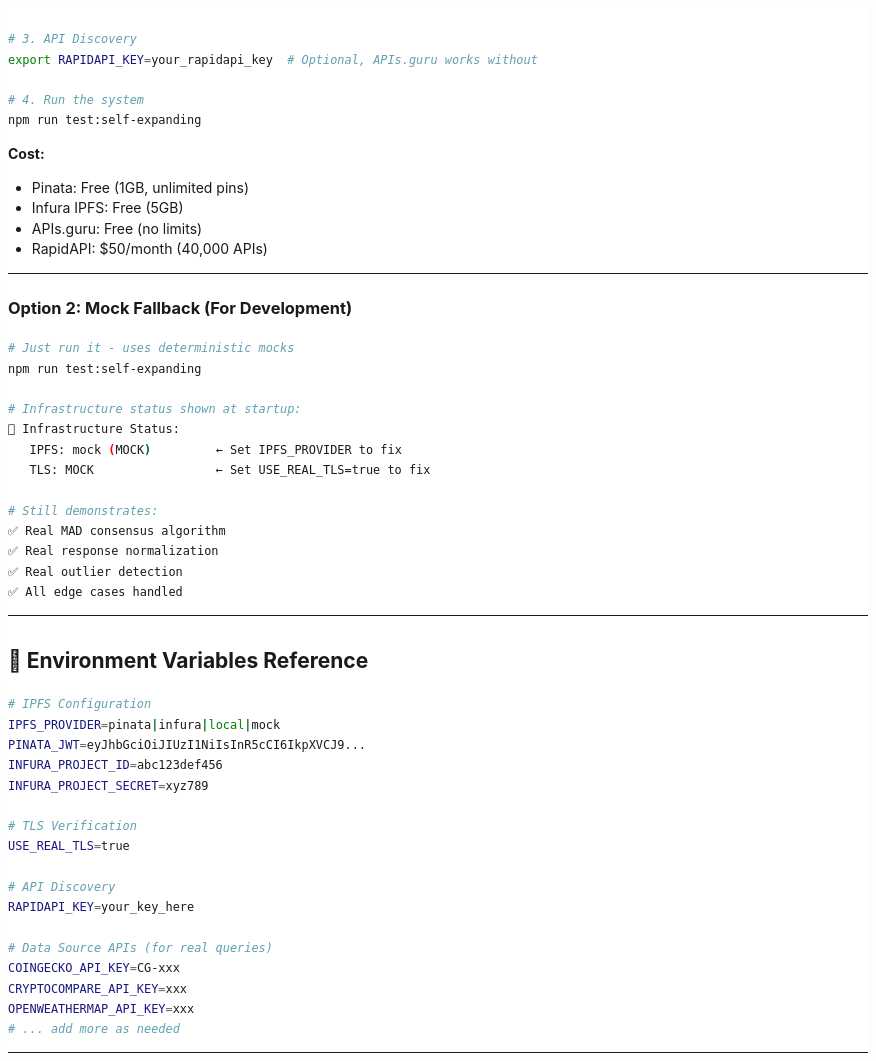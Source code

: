 ```bash

# 3. API Discovery
export RAPIDAPI_KEY=your_rapidapi_key  # Optional, APIs.guru works without

# 4. Run the system
npm run test:self-expanding
```

**Cost:** 
- Pinata: Free (1GB, unlimited pins)
- Infura IPFS: Free (5GB)
- APIs.guru: Free (no limits)
- RapidAPI: $50/month (40,000 APIs)

---

### **Option 2: Mock Fallback (For Development)**
```bash
# Just run it - uses deterministic mocks
npm run test:self-expanding

# Infrastructure status shown at startup:
🔧 Infrastructure Status:
   IPFS: mock (MOCK)         ← Set IPFS_PROVIDER to fix
   TLS: MOCK                 ← Set USE_REAL_TLS=true to fix

# Still demonstrates:
✅ Real MAD consensus algorithm
✅ Real response normalization
✅ Real outlier detection
✅ All edge cases handled
```

---

## 🔑 **Environment Variables Reference**

```bash
# IPFS Configuration
IPFS_PROVIDER=pinata|infura|local|mock
PINATA_JWT=eyJhbGciOiJIUzI1NiIsInR5cCI6IkpXVCJ9...
INFURA_PROJECT_ID=abc123def456
INFURA_PROJECT_SECRET=xyz789

# TLS Verification
USE_REAL_TLS=true

# API Discovery
RAPIDAPI_KEY=your_key_here

# Data Source APIs (for real queries)
COINGECKO_API_KEY=CG-xxx
CRYPTOCOMPARE_API_KEY=xxx
OPENWEATHERMAP_API_KEY=xxx
# ... add more as needed
```

---